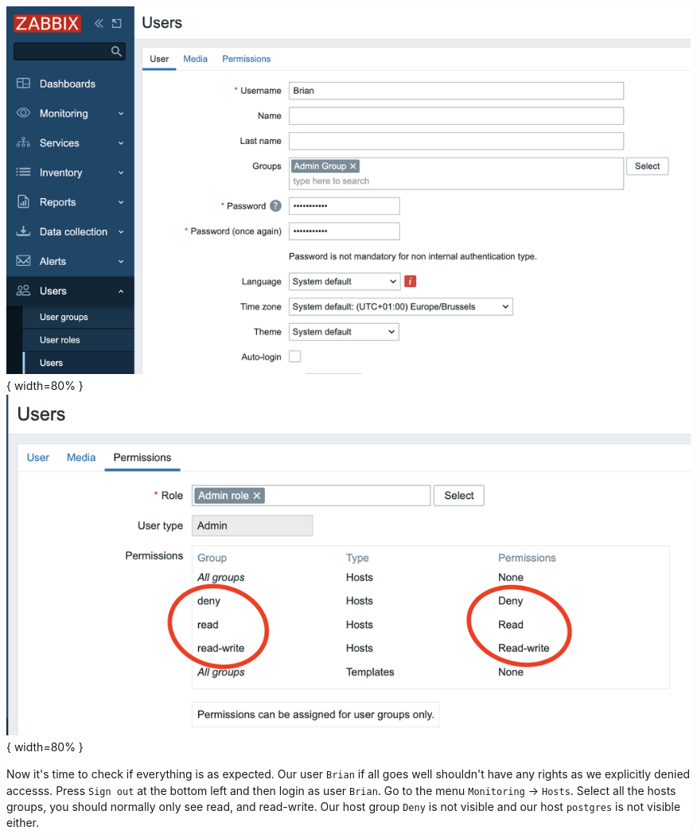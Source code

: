 ![3 host groups](image/3-hgroups5.png){ width=80% }
![3 host groups](image/3-hgroups6.png){ width=80% }

Now it's time to check if everything is as expected. Our user ```Brian``` if all goes well shouldn't have any rights as we explicitly denied accesss.
Press ```Sign out``` at the bottom left and then login as user ```Brian```.
Go to the menu ```Monitoring``` -> ```Hosts```. Select all the hosts groups, you should normally only see read, and read-write. Our host group ```Deny``` is not visible and our host ```postgres``` is not visible either.
